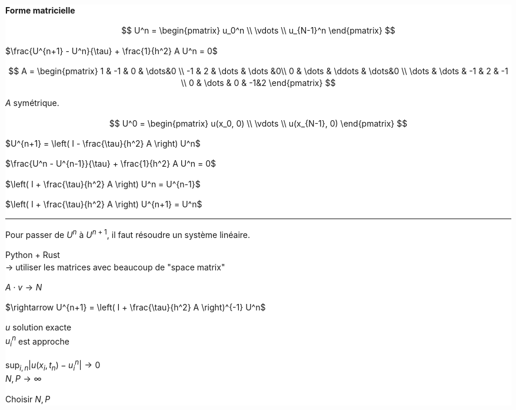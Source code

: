 
**Forme matricielle**

$$
U^n = \begin{pmatrix} 
u_0^n \\
\vdots \\
u_{N-1}^n 
\end{pmatrix}
$$

$\frac{U^{n+1} - U^n}{\tau} + \frac{1}{h^2} A U^n = 0$

$$
A = \begin{pmatrix} 
1 & -1 & 0 & \dots&0 \\
-1 & 2 & \dots & \dots &0\\
0 & \dots & \ddots & \dots&0 \\
\dots & \dots & -1 & 2 & -1 \\
0 & \dots & 0 & -1&2
\end{pmatrix}
$$

$A$ symétrique.

$$
U^0 = \begin{pmatrix} 
u(x_0, 0) \\
\vdots \\
u(x_{N-1}, 0) 
\end{pmatrix}
$$

$U^{n+1} = \left( I - \frac{\tau}{h^2} A \right) U^n$

$\frac{U^n - U^{n-1}}{\tau} + \frac{1}{h^2} A U^n = 0$

$\left( I + \frac{\tau}{h^2} A \right) U^n = U^{n-1}$

$\left( I + \frac{\tau}{h^2} A \right) U^{n+1} = U^n$

---

Pour passer de $U^n$ à $U^{n+1}$, il faut résoudre un système linéaire.

Python + Rust  
→ utiliser les matrices avec beaucoup de "space matrix"

$A \cdot v \rightarrow N$

$\rightarrow U^{n+1} = \left( I + \frac{\tau}{h^2} A \right)^{-1} U^n$

$u$ solution exacte  
$u_i^n$ est approche  

$\sup_{i,n} |u(x_i, t_n) - u_i^n| \longrightarrow 0$  
$N,P \longrightarrow \infty$

Choisir $N, P$
